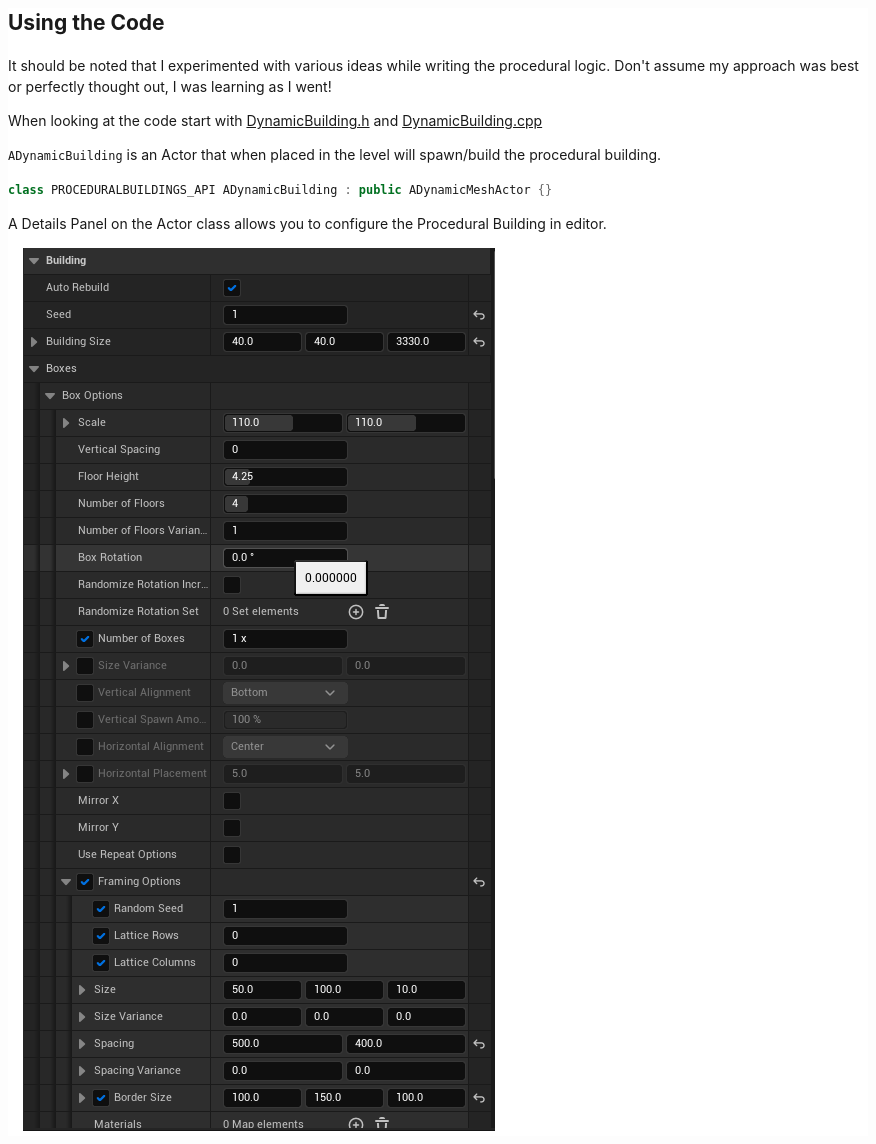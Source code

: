 ## Using the Code
It should be noted that I experimented with various ideas while writing the procedural logic. Don't assume my approach was best or perfectly thought out, I was learning as I went!

When looking at the code start with [DynamicBuilding.h](DynamicBuilding.h) and [DynamicBuilding.cpp](DynamicBuilding.cpp)

`ADynamicBuilding` is an Actor that when placed in the level will spawn/build the procedural building.

```c++
class PROCEDURALBUILDINGS_API ADynamicBuilding : public ADynamicMeshActor {}
```

A Details Panel on the Actor class allows you to configure the Procedural Building in editor.

<img src="docs/image/details-panel-wip2.png"
     alt="Building"
     style="margin-left: 15px;" />
